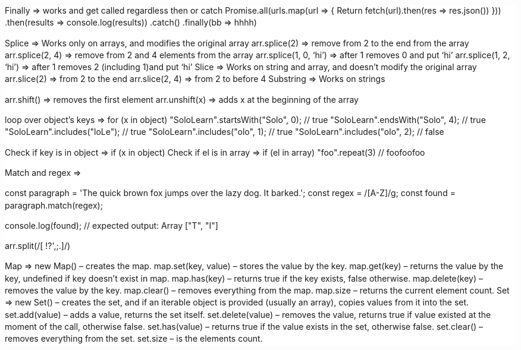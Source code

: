 Finally => works and get called regardless then or catch
Promise.all(urls.map(url => {
Return fetch(url).then(res => res.json())
}))
.then(results => console.log(results))
.catch()
.finally(bb => hhhh)

Splice =>
Works only on arrays, and modifies the original array
arr.splice(2) => remove from 2 to the end from the array
arr.splice(2, 4) => remove from 2 and 4 elements from the array
arr.splice(1, 0, ‘hi’) => after 1 removes 0 and put ‘hi’
arr.splice(1, 2, ‘hi’) => after 1 removes 2 (including 1)and put ‘hi’
Slice =>
Works on string and array, and doesn’t modify the original array
arr.slice(2) => from 2 to the end
arr.slice(2, 4) => from 2 to before 4
Substring =>
Works on strings

arr.shift() => removes the first element
arr.unshift(x) => adds x at the beginning of the array

loop over object’s keys => for (x in object)
"SoloLearn".startsWith("Solo", 0); // true
"SoloLearn".endsWith("Solo", 4); // true
"SoloLearn".includes("loLe"); // true
"SoloLearn".includes("olo", 1); // true
"SoloLearn".includes("olo", 2); // false

Check if key is in object => if (x in object)
Check if el is in array => if (el in array)
"foo".repeat(3) // foofoofoo

Match and regex =>

const paragraph = 'The quick brown fox jumps over the lazy dog. It barked.';
const regex = /[A-Z]/g;
const found = paragraph.match(regex);

console.log(found);
// expected output: Array ["T", "I"]

arr.split(/[ !?',;.]/)

Map =>
new Map() – creates the map.
map.set(key, value) – stores the value by the key.
map.get(key) – returns the value by the key, undefined if key doesn’t exist in map.
map.has(key) – returns true if the key exists, false otherwise.
map.delete(key) – removes the value by the key.
map.clear() – removes everything from the map.
map.size – returns the current element count.
Set =>
new Set(<array>) – creates the set, and if an iterable object is provided (usually an array), copies values from it into the set.
set.add(value) – adds a value, returns the set itself.
set.delete(value) – removes the value, returns true if value existed at the moment of the call, otherwise false.
set.has(value) – returns true if the value exists in the set, otherwise false.
set.clear() – removes everything from the set.
set.size – is the elements count.
